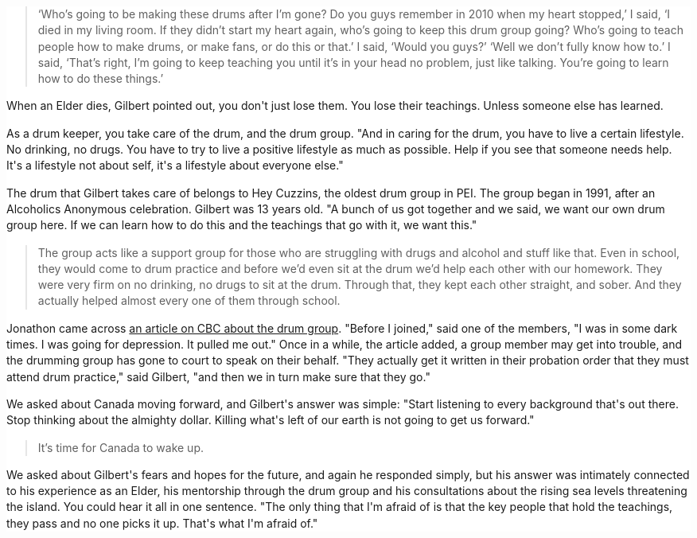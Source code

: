<blockquote>&lsquo;Who&rsquo;s going to be making these drums after I&rsquo;m gone? Do you guys remember in 2010 when my heart stopped,&rsquo; I said, &lsquo;I died in my living room. If they didn&rsquo;t start my heart again, who&rsquo;s going to keep this drum group going? Who&rsquo;s going to teach people how to make drums, or make fans, or do this or that.&rsquo; I said, &lsquo;Would you guys?&rsquo; &lsquo;Well we don&rsquo;t fully know how to.&rsquo; I said, &lsquo;That&rsquo;s right, I&rsquo;m going to keep teaching you until it&rsquo;s in your head no problem, just like talking. You&rsquo;re going to learn how to do these things.&rsquo;</blockquote>

When an Elder dies, Gilbert pointed out, you don't just lose them. You lose their teachings. Unless someone else has learned.

<iframe width="100%" height="200" scrolling="no" frameborder="no" src="https://w.soundcloud.com/player/?url=https%3A//api.soundcloud.com/tracks/326177714&amp;auto_play=false&amp;hide_related=false&amp;show_comments=true&amp;show_user=true&amp;show_reposts=false&amp;visual=true"></iframe>

As a drum keeper, you take care of the drum, and the drum group. "And in caring for the drum, you have to live a certain lifestyle. No drinking, no drugs. You have to try to live a positive lifestyle as much as possible. Help if you see that someone needs help. It's a lifestyle not about self, it's a lifestyle about everyone else."

The drum that Gilbert takes care of belongs to Hey Cuzzins, the oldest drum group in PEI. The group began in 1991, after an Alcoholics Anonymous celebration. Gilbert was 13 years old. "A bunch of us got together and we said, we want our own drum group here. If we can learn how to do this and the teachings that go with it, we want this."

<blockquote>The group acts like a support group for those who are struggling with drugs and alcohol and stuff like that. Even in school, they would come to drum practice and before we&rsquo;d even sit at the drum we&rsquo;d help each other with our homework. They were very firm on no drinking, no drugs to sit at the drum. Through that, they kept each other straight, and sober. And they actually helped almost every one of them through school.</blockquote>

Jonathon came across <a href="http://www.cbc.ca/news/canada/prince-edward-island/lennox-island-drum-cuzzins-1.3980001" target="blank">an article on CBC about the drum group</a>. "Before I joined," said one of the members, "I was in some dark times. I was going for depression. It pulled me out." Once in a while, the article added, a group member may get into trouble, and the drumming group has gone to court to speak on their behalf. "They actually get it written in their probation order that they must attend drum practice," said Gilbert, "and then we in turn make sure that they go."

<iframe width="100%" height="200" scrolling="no" frameborder="no" src="https://w.soundcloud.com/player/?url=https%3A//api.soundcloud.com/tracks/326177720&amp;auto_play=false&amp;hide_related=false&amp;show_comments=true&amp;show_user=true&amp;show_reposts=false&amp;visual=true"></iframe>

We asked about Canada moving forward, and Gilbert's answer was simple: "Start listening to every background that's out there. Stop thinking about the almighty dollar. Killing what's left of our earth is not going to get us forward."

<blockquote>It&rsquo;s time for Canada to wake up.</blockquote>

<iframe width="100%" height="200" scrolling="no" frameborder="no" src="https://w.soundcloud.com/player/?url=https%3A//api.soundcloud.com/tracks/326177729&amp;auto_play=false&amp;hide_related=false&amp;show_comments=true&amp;show_user=true&amp;show_reposts=false&amp;visual=true"></iframe>

We asked about Gilbert's fears and hopes for the future, and again he responded simply, but his answer was intimately connected to his experience as an Elder, his mentorship through the drum group and his consultations about the rising sea levels threatening the island. You could hear it all in one sentence. "The only thing that I'm afraid of is that the key people that hold the teachings, they pass and no one picks it up. That's what I'm afraid of." 
